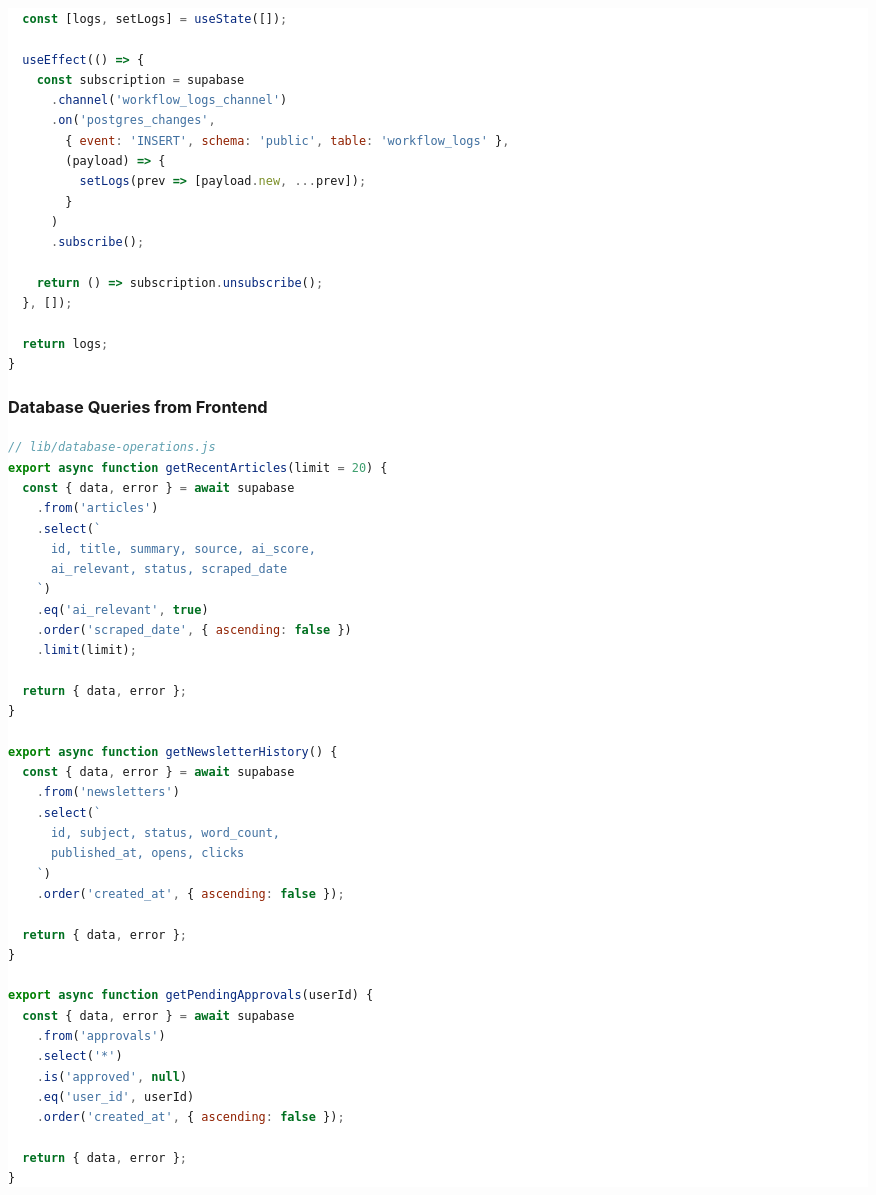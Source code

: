 ```javascript
  const [logs, setLogs] = useState([]);

  useEffect(() => {
    const subscription = supabase
      .channel('workflow_logs_channel')
      .on('postgres_changes',
        { event: 'INSERT', schema: 'public', table: 'workflow_logs' },
        (payload) => {
          setLogs(prev => [payload.new, ...prev]);
        }
      )
      .subscribe();

    return () => subscription.unsubscribe();
  }, []);

  return logs;
}
```

### **Database Queries from Frontend**

```javascript
// lib/database-operations.js
export async function getRecentArticles(limit = 20) {
  const { data, error } = await supabase
    .from('articles')
    .select(`
      id, title, summary, source, ai_score,
      ai_relevant, status, scraped_date
    `)
    .eq('ai_relevant', true)
    .order('scraped_date', { ascending: false })
    .limit(limit);

  return { data, error };
}

export async function getNewsletterHistory() {
  const { data, error } = await supabase
    .from('newsletters')
    .select(`
      id, subject, status, word_count,
      published_at, opens, clicks
    `)
    .order('created_at', { ascending: false });

  return { data, error };
}

export async function getPendingApprovals(userId) {
  const { data, error } = await supabase
    .from('approvals')
    .select('*')
    .is('approved', null)
    .eq('user_id', userId)
    .order('created_at', { ascending: false });

  return { data, error };
}
```
